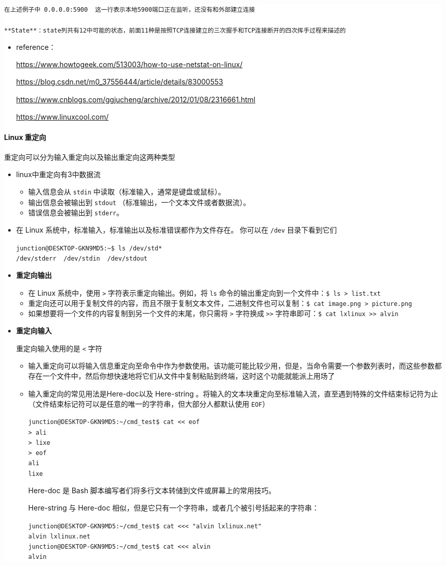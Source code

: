     在上述例子中 0.0.0.0:5900  这一行表示本地5900端口正在监听，还没有和外部建立连接
    
    **State**：state列共有12中可能的状态，前面11种是按照TCP连接建立的三次握手和TCP连接断开的四次挥手过程来描述的

- reference：

  https://www.howtogeek.com/513003/how-to-use-netstat-on-linux/

  https://blog.csdn.net/m0_37556444/article/details/83000553
  
  https://www.cnblogs.com/ggjucheng/archive/2012/01/08/2316661.html
  
  https://www.linuxcool.com/

#### Linux 重定向

重定向可以分为输入重定向以及输出重定向这两种类型

- linux中重定向有3中数据流
  - 输入信息会从 `stdin` 中读取（标准输入，通常是键盘或鼠标）。
  - 输出信息会被输出到 `stdout` （标准输出，一个文本文件或者数据流）。
  - 错误信息会被输出到 `stderr`。

- 在 Linux 系统中，标准输入，标准输出以及标准错误都作为文件存在。 你可以在 `/dev` 目录下看到它们

  ```
  junction@DESKTOP-GKN9MD5:~$ ls /dev/std*
  /dev/stderr  /dev/stdin  /dev/stdout
  ```

- **重定向输出**

  - 在 Linux 系统中，使用 `>` 字符表示重定向输出。例如，将 `ls` 命令的输出重定向到一个文件中：`$ ls > list.txt`
  - 重定向还可以用于复制文件的内容，而且不限于复制文本文件，二进制文件也可以复制：`$ cat image.png > picture.png`
  - 如果想要将一个文件的内容复制到另一个文件的末尾，你只需将 `>` 字符换成 `>>` 字符串即可：`$ cat lxlinux >> alvin`

- **重定向输入** 

  重定向输入使用的是 `<` 字符

  - 输入重定向可以将输入信息重定向至命令中作为参数使用。该功能可能比较少用，但是，当命令需要一个参数列表时，而这些参数都存在一个文件中，然后你想快速地将它们从文件中复制粘贴到终端，这时这个功能就能派上用场了

  - 输入重定向的常见用法是Here-doc以及 Here-string 。将输入的文本块重定向至标准输入流，直至遇到特殊的文件结束标记符为止（文件结束标记符可以是任意的唯一的字符串，但大部分人都默认使用 `EOF`）

    ```
    junction@DESKTOP-GKN9MD5:~/cmd_test$ cat << eof
    > ali
    > lixe
    > eof
    ali
    lixe
    ```
    
    Here-doc 是 Bash 脚本编写者们将多行文本转储到文件或屏幕上的常用技巧。
    
    Here-string 与 Here-doc 相似，但是它只有一个字符串，或者几个被引号括起来的字符串：
    
    ```
    junction@DESKTOP-GKN9MD5:~/cmd_test$ cat <<< "alvin lxlinux.net"
    alvin lxlinux.net
    junction@DESKTOP-GKN9MD5:~/cmd_test$ cat <<< alvin
    alvin
    ```
  